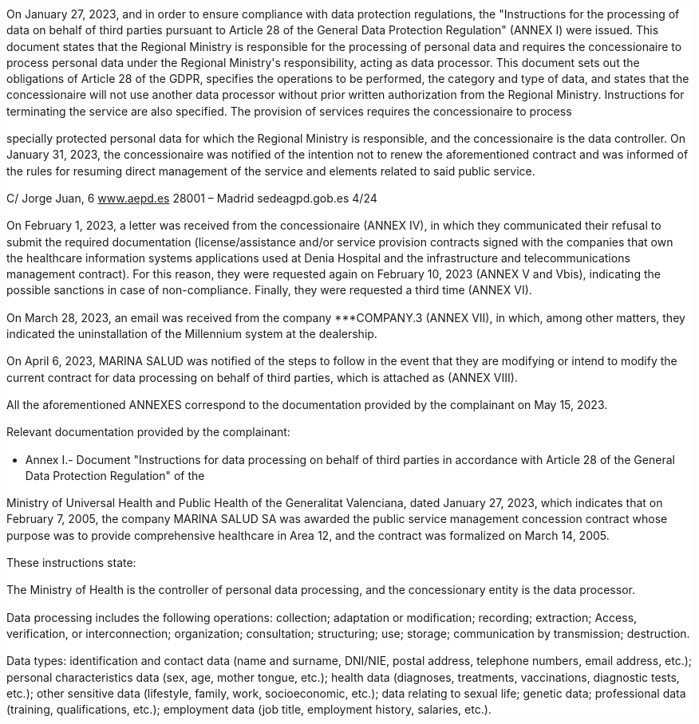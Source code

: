 On January 27, 2023, and in order to ensure compliance with data protection regulations, the "Instructions for the processing of data on behalf of third parties pursuant to Article 28 of the General Data Protection Regulation" (ANNEX I) were issued. This document states that the Regional Ministry is responsible for the processing of personal data and requires the concessionaire to process personal data under the Regional Ministry's responsibility, acting as data processor. This document sets out the obligations of Article 28 of the GDPR, specifies the operations to be performed, the category and type of data, and states that the concessionaire will not use another data processor without prior written authorization from the Regional Ministry. Instructions for terminating the service are also specified. The provision of services requires the concessionaire to process

specially protected personal data for which the Regional Ministry is responsible, and the concessionaire is the data controller. On
January 31, 2023, the concessionaire was notified of the intention not to renew the aforementioned contract and was informed of the rules for resuming direct management of the service and elements related to said public service.

C/ Jorge Juan, 6 www.aepd.es
28001 – Madrid sedeagpd.gob.es 4/24

On February 1, 2023, a letter was received from the concessionaire (ANNEX IV), in which they communicated their refusal to submit the required documentation (license/assistance and/or service provision contracts signed with the companies that own the healthcare information systems applications used at Denia Hospital and the infrastructure and telecommunications management contract). For this reason, they were requested again on February 10, 2023 (ANNEX V and Vbis), indicating the possible sanctions in case of non-compliance. Finally, they were requested a third time (ANNEX VI).

On March 28, 2023, an email was received from the company \*\*\*COMPANY.3 (ANNEX VII), in which, among other matters, they indicated the uninstallation of the Millennium system at the dealership.

On April 6, 2023, MARINA SALUD was notified of the steps to follow in the event that they are modifying or intend to modify the current contract for data processing on behalf of third parties, which is attached as (ANNEX VIII).

All the aforementioned ANNEXES correspond to the documentation provided by the complainant on May 15, 2023.

Relevant documentation provided by the complainant:

- Annex I.- Document "Instructions for data processing on behalf of third parties in accordance with Article 28 of the General Data Protection Regulation" of the

Ministry of Universal Health and Public Health of the Generalitat Valenciana, dated January 27, 2023, which indicates that on February 7, 2005, the company MARINA SALUD SA was awarded the public service management concession contract whose purpose was to provide comprehensive healthcare in Area 12, and the contract was formalized on March 14, 2005.

These instructions state:

The Ministry of Health is the controller of personal data processing, and the concessionary entity is the data processor.

Data processing includes the following operations: collection; adaptation or modification; recording; extraction; Access, verification, or interconnection;
organization; consultation; structuring; use; storage; communication by transmission; destruction.

Data types: identification and contact data (name and surname, DNI/NIE, postal address, telephone numbers, email address, etc.); personal characteristics data (sex, age, mother tongue, etc.); health data (diagnoses, treatments, vaccinations, diagnostic tests, etc.); other sensitive data (lifestyle, family, work, socioeconomic, etc.); data relating to sexual life; genetic data; professional data (training, qualifications, etc.); employment data (job title, employment history, salaries, etc.).
